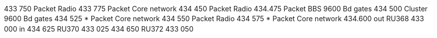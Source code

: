   <tr>
   <td>433 750 
   </td>
   <td>Packet Radio
   </td>
  </tr>
  <tr>
   <td>433 775 
   </td>
   <td>Packet Core network
   </td>
  </tr>
  <tr>
   <td>434 450 
   </td>
   <td>Packet Radio
   </td>
  </tr>
  <tr>
   <td>434.475 
   </td>
   <td>Packet BBS 9600 Bd gates
   </td>
  </tr>
  <tr>
   <td>434 500 
   </td>
   <td>Cluster 9600 Bd gates
   </td>
  </tr>
  <tr>
   <td>434 525 * 
   </td>
   <td>Packet Core network
   </td>
  </tr>
  <tr>
   <td>434 550 
   </td>
   <td>Packet Radio
   </td>
  </tr>
  <tr>
   <td>434 575 * 
   </td>
   <td>Packet Core network
   </td>
  </tr>
  <tr>
   <td>434.600 out
   </td>
   <td>RU368 433 000 in
   </td>
  </tr>
  <tr>
   <td>434 625 
   </td>
   <td>RU370 433 025
   </td>
  </tr>
  <tr>
   <td>434 650 
   </td>
   <td>RU372 433 050